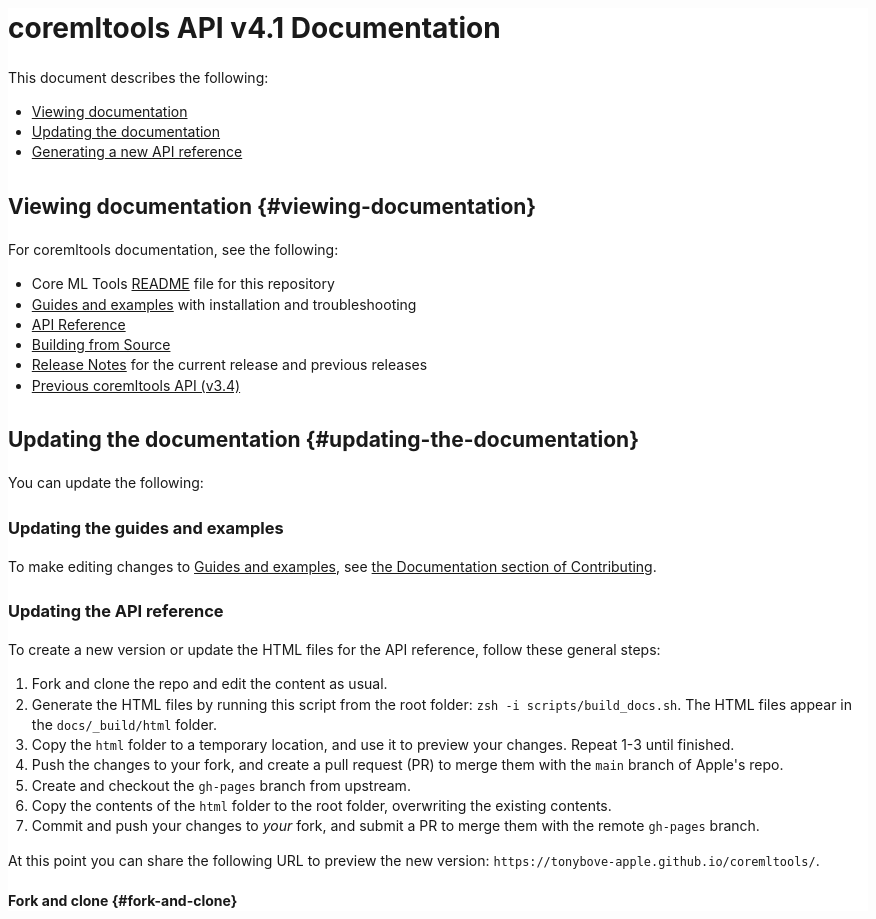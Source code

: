 coremltools API v4.1 Documentation
==================================

This document describes the following:

* [Viewing documentation](#viewing-documentation)
* [Updating the documentation](#updating-the-documentation)
* [Generating a new API reference](#generating-a-new-api-reference)


## Viewing documentation {#viewing-documentation}

For coremltools documentation, see the following:

* Core ML Tools [README](README.md) file for this repository
* [Guides and examples](https://coremltools.readme.io/) with installation and troubleshooting
* [API Reference](https://apple.github.io/coremltools/index.html)
* [Building from Source](https://github.com/apple/coremltools/blob/master/BUILDING.md)
* [Release Notes](https://github.com/apple/coremltools/releases/) for the current release and previous releases
* [Previous coremltools API (v3.4)](https://apple.github.io/coremltools/docs-api-version3/index.html)


## Updating the documentation {#updating-the-documentation}

You can update the following:

### Updating the guides and examples

To make editing changes to [Guides and examples](https://coremltools.readme.io/), see [the Documentation section of Contributing](https://coremltools.readme.io/docs/how-to-contribute#documentation).

### Updating the API reference

To create a new version or update the HTML files for the API reference, follow these general steps:

1. Fork and clone the repo and edit the content as usual.
2. Generate the HTML files by running this script from the root folder: `zsh -i scripts/build_docs.sh`. The HTML files appear in the `docs/_build/html` folder.
3. Copy the `html` folder to a temporary location, and use it to preview your changes. Repeat 1-3 until finished.
4. Push the changes to your fork, and create a pull request (PR) to merge them with the `main` branch of Apple's repo.
5. Create and checkout the `gh-pages` branch from upstream.
6. Copy the contents of the `html` folder to the root folder, overwriting the existing contents.
7. Commit and push your changes to *your* fork, and submit a PR to merge them with the remote `gh-pages` branch.

At this point you can share the following URL to preview the new version: `https://tonybove-apple.github.io/coremltools/`.


#### Fork and clone {#fork-and-clone}
